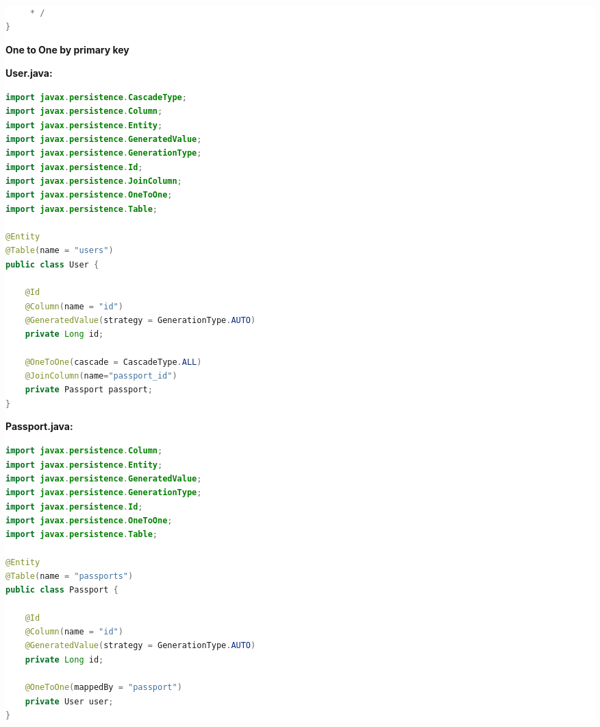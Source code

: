 ```java
     * /
}
```

**One to One by primary key**

**User.java:**
```java
import javax.persistence.CascadeType;
import javax.persistence.Column;
import javax.persistence.Entity;
import javax.persistence.GeneratedValue;
import javax.persistence.GenerationType;
import javax.persistence.Id;
import javax.persistence.JoinColumn;
import javax.persistence.OneToOne;
import javax.persistence.Table;
 
@Entity
@Table(name = "users")
public class User {
     
    @Id
    @Column(name = "id")
    @GeneratedValue(strategy = GenerationType.AUTO)
    private Long id;
     
    @OneToOne(cascade = CascadeType.ALL)
    @JoinColumn(name="passport_id")
    private Passport passport;
}
```

**Passport.java:**
```java
import javax.persistence.Column;
import javax.persistence.Entity;
import javax.persistence.GeneratedValue;
import javax.persistence.GenerationType;
import javax.persistence.Id;
import javax.persistence.OneToOne;
import javax.persistence.Table;
 
@Entity
@Table(name = "passports")
public class Passport {
 
    @Id
    @Column(name = "id")
    @GeneratedValue(strategy = GenerationType.AUTO)
    private Long id;
     
    @OneToOne(mappedBy = "passport")
    private User user;
}
```

